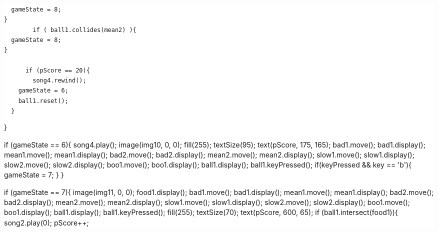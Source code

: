       gameState = 8;
    }
            if ( ball1.collides(mean2) ){
      gameState = 8;
    }

          if (pScore == 20){
            song4.rewind();
        gameState = 6;
        ball1.reset();
      }
}

if (gameState == 6){
  song4.play();
  image(img10, 0, 0);
  fill(255);
  textSize(95);
  text(pScore, 175, 165);
  bad1.move();
  bad1.display();
  mean1.move();
  mean1.display();
  bad2.move();
  bad2.display();
  mean2.move();
  mean2.display();
  slow1.move();
  slow1.display();
  slow2.move();
  slow2.display();
  boo1.move();
  boo1.display();
  ball1.display();
  ball1.keyPressed();
  if(keyPressed && key == 'b'){
      gameState = 7;
    }
}
 
if (gameState == 7){
  image(img11, 0, 0);
  food1.display();
  bad1.move();
  bad1.display();
  mean1.move();
  mean1.display();
  bad2.move();
  bad2.display();
  mean2.move();
  mean2.display();
  slow1.move();
  slow1.display();
  slow2.move();
  slow2.display();
  boo1.move();
  boo1.display();
  ball1.display();
  ball1.keyPressed();
  fill(255);
  textSize(70);
  text(pScore, 600, 65);
  if (ball1.intersect(food1)){
      song2.play(0);
      pScore++;